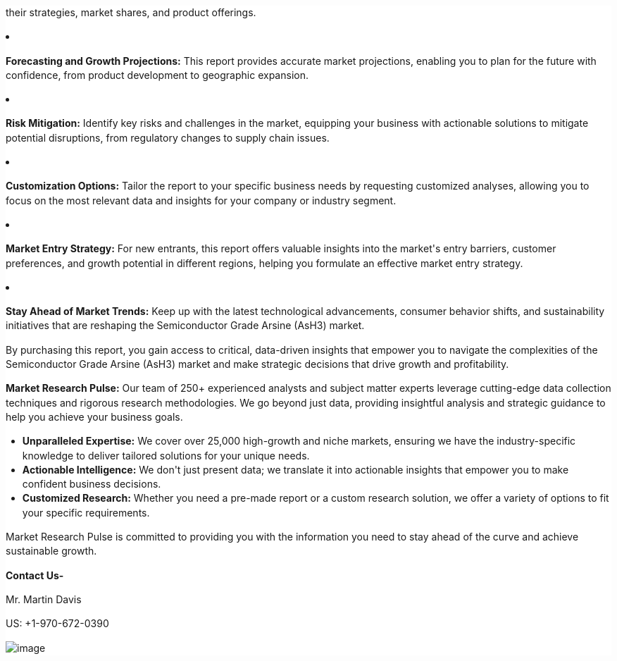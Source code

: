 their strategies, market shares, and product offerings.</p></li><li><p><strong>Forecasting and Growth Projections:</strong> This report provides accurate market projections, enabling you to plan for the future with confidence, from product development to geographic expansion.</p></li><li><p><strong>Risk Mitigation:</strong> Identify key risks and challenges in the market, equipping your business with actionable solutions to mitigate potential disruptions, from regulatory changes to supply chain issues.</p></li><li><p><strong>Customization Options:</strong> Tailor the report to your specific business needs by requesting customized analyses, allowing you to focus on the most relevant data and insights for your company or industry segment.</p></li><li><p><strong>Market Entry Strategy:</strong> For new entrants, this report offers valuable insights into the market's entry barriers, customer preferences, and growth potential in different regions, helping you formulate an effective market entry strategy.</p></li><li><p><strong>Stay Ahead of Market Trends:</strong> Keep up with the latest technological advancements, consumer behavior shifts, and sustainability initiatives that are reshaping the Semiconductor Grade Arsine (AsH3) market.</p></li></ol><p>By purchasing this report, you gain access to critical, data-driven insights that empower you to navigate the complexities of the Semiconductor Grade Arsine (AsH3) market and make strategic decisions that drive growth and profitability.</p><p><strong>Market Research Pulse:</strong>&nbsp;Our team of 250+ experienced analysts and subject matter experts leverage cutting-edge data collection techniques and rigorous research methodologies. We go beyond just data, providing insightful analysis and strategic guidance to help you achieve your business goals.</p><ul><li><strong>Unparalleled Expertise:</strong>&nbsp;We cover over 25,000 high-growth and niche markets, ensuring we have the industry-specific knowledge to deliver tailored solutions for your unique needs.</li><li><strong>Actionable Intelligence:</strong>&nbsp;We don't just present data; we translate it into actionable insights that empower you to make confident business decisions.</li><li><strong>Customized Research:</strong>&nbsp;Whether you need a pre-made report or a custom research solution, we offer a variety of options to fit your specific requirements.</li></ul><p>Market Research Pulse is committed to providing you with the information you need to stay ahead of the curve and achieve sustainable growth.</p><p><strong>Contact Us-</strong></p><p>Mr. Martin Davis</p><p>US: +1-970-672-0390</p>
![image](https://github.com/user-attachments/assets/162696ad-088a-454f-9531-6e10a227bd9b)
